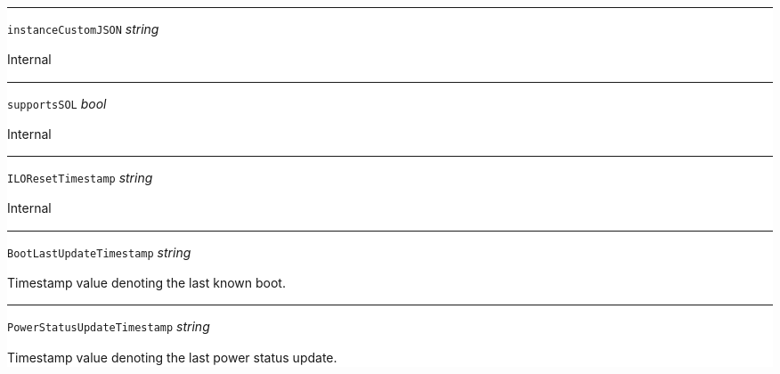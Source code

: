 <hr />

<div class="dd">

<code>instanceCustomJSON</code>  <i>string</i>

</div>
<div class="dt">

Internal

</div>

<hr />

<div class="dd">

<code>supportsSOL</code>  <i>bool</i>

</div>
<div class="dt">

Internal

</div>

<hr />

<div class="dd">

<code>ILOResetTimestamp</code>  <i>string</i>

</div>
<div class="dt">

Internal

</div>

<hr />

<div class="dd">

<code>BootLastUpdateTimestamp</code>  <i>string</i>

</div>
<div class="dt">

Timestamp value denoting the last known boot.

</div>

<hr />

<div class="dd">

<code>PowerStatusUpdateTimestamp</code>  <i>string</i>

</div>
<div class="dt">

Timestamp value denoting the last power status update.

</div>

